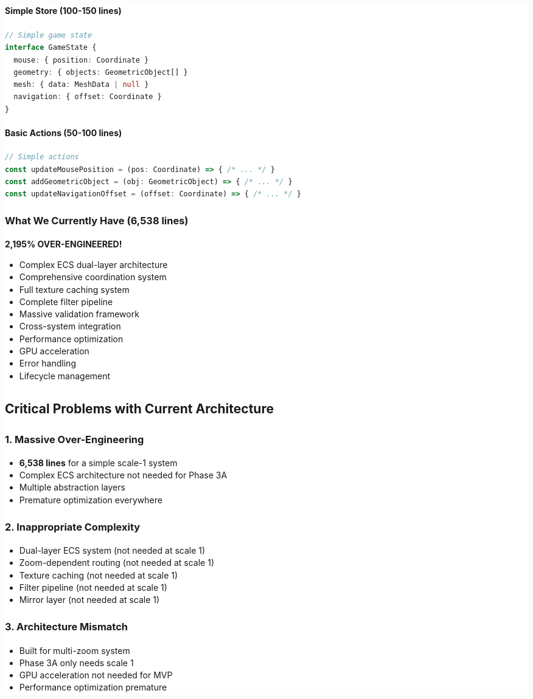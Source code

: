 #### Simple Store (100-150 lines)
```typescript
// Simple game state
interface GameState {
  mouse: { position: Coordinate }
  geometry: { objects: GeometricObject[] }
  mesh: { data: MeshData | null }
  navigation: { offset: Coordinate }
}
```

#### Basic Actions (50-100 lines)
```typescript
// Simple actions
const updateMousePosition = (pos: Coordinate) => { /* ... */ }
const addGeometricObject = (obj: GeometricObject) => { /* ... */ }
const updateNavigationOffset = (offset: Coordinate) => { /* ... */ }
```

### What We Currently Have (6,538 lines)

**2,195% OVER-ENGINEERED!**

- Complex ECS dual-layer architecture
- Comprehensive coordination system
- Full texture caching system
- Complete filter pipeline
- Massive validation framework
- Cross-system integration
- Performance optimization
- GPU acceleration
- Error handling
- Lifecycle management

## Critical Problems with Current Architecture

### 1. **Massive Over-Engineering**
- **6,538 lines** for a simple scale-1 system
- Complex ECS architecture not needed for Phase 3A
- Multiple abstraction layers
- Premature optimization everywhere

### 2. **Inappropriate Complexity**
- Dual-layer ECS system (not needed at scale 1)
- Zoom-dependent routing (not needed at scale 1)
- Texture caching (not needed at scale 1)
- Filter pipeline (not needed at scale 1)
- Mirror layer (not needed at scale 1)

### 3. **Architecture Mismatch**
- Built for multi-zoom system
- Phase 3A only needs scale 1
- GPU acceleration not needed for MVP
- Performance optimization premature

